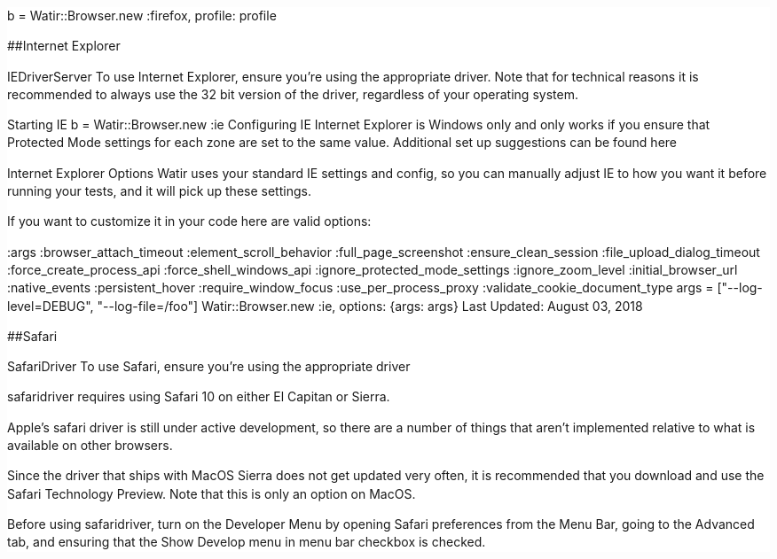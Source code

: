 b = Watir::Browser.new :firefox, profile: profile

##Internet Explorer
   
IEDriverServer
To use Internet Explorer, ensure you’re using the appropriate driver. Note that for technical reasons it is recommended to always use the 32 bit version of the driver, regardless of your operating system.

Starting IE
b = Watir::Browser.new :ie
Configuring IE
Internet Explorer is Windows only and only works if you ensure that Protected Mode settings for each zone are set to the same value. Additional set up suggestions can be found here

Internet Explorer Options
Watir uses your standard IE settings and config, so you can manually adjust IE to how you want it before running your tests, and it will pick up these settings.

If you want to customize it in your code here are valid options:

:args
:browser_attach_timeout
:element_scroll_behavior
:full_page_screenshot
:ensure_clean_session
:file_upload_dialog_timeout
:force_create_process_api
:force_shell_windows_api
:ignore_protected_mode_settings
:ignore_zoom_level
:initial_browser_url
:native_events
:persistent_hover
:require_window_focus
:use_per_process_proxy
:validate_cookie_document_type
args = ["--log-level=DEBUG", "--log-file=/foo"]
Watir::Browser.new :ie, options: {args: args}
Last Updated: August 03, 2018

##Safari
   
SafariDriver
To use Safari, ensure you’re using the appropriate driver

safaridriver requires using Safari 10 on either El Capitan or Sierra.

Apple’s safari driver is still under active development, so there are a number of things that aren’t implemented relative to what is available on other browsers.

Since the driver that ships with MacOS Sierra does not get updated very often, it is recommended that you download and use the Safari Technology Preview. Note that this is only an option on MacOS.

Before using safaridriver, turn on the Developer Menu by opening Safari preferences from the Menu Bar, going to the Advanced tab, and ensuring that the Show Develop menu in menu bar checkbox is checked.
